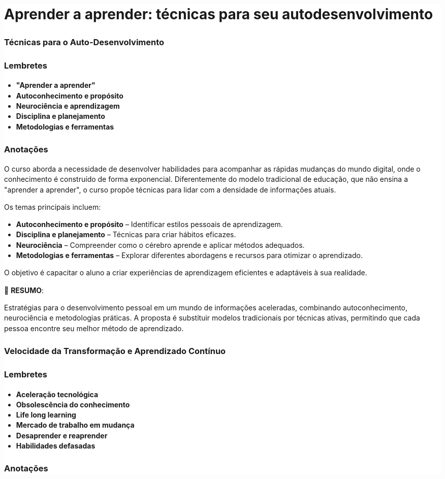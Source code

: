 # **Aprender a aprender: técnicas para seu autodesenvolvimento**

### **Técnicas para o Auto-Desenvolvimento**

### Lembretes

- **"Aprender a aprender"**
- **Autoconhecimento e propósito**
- **Neurociência e aprendizagem**
- **Disciplina e planejamento**
- **Metodologias e ferramentas**

### Anotações

O curso aborda a necessidade de desenvolver habilidades para acompanhar as rápidas mudanças do mundo digital, onde o conhecimento é construído de forma exponencial. Diferentemente do modelo tradicional de educação, que não ensina a "aprender a aprender", o curso propõe técnicas para lidar com a densidade de informações atuais.

Os temas principais incluem:

- **Autoconhecimento e propósito** – Identificar estilos pessoais de aprendizagem.
- **Disciplina e planejamento** – Técnicas para criar hábitos eficazes.
- **Neurociência** – Compreender como o cérebro aprende e aplicar métodos adequados.
- **Metodologias e ferramentas** – Explorar diferentes abordagens e recursos para otimizar o aprendizado.

O objetivo é capacitar o aluno a criar experiências de aprendizagem eficientes e adaptáveis à sua realidade.

<aside>

📌 **RESUMO**:

Estratégias para o desenvolvimento pessoal em um mundo de informações aceleradas, combinando autoconhecimento, neurociência e metodologias práticas. A proposta é substituir modelos tradicionais por técnicas ativas, permitindo que cada pessoa encontre seu melhor método de aprendizado.

</aside>

### **Velocidade da Transformação e Aprendizado Contínuo**

### Lembretes

- **Aceleração tecnológica**
- **Obsolescência do conhecimento**
- **Life long learning**
- **Mercado de trabalho em mudança**
- **Desaprender e reaprender**
- **Habilidades defasadas**

### Anotações
